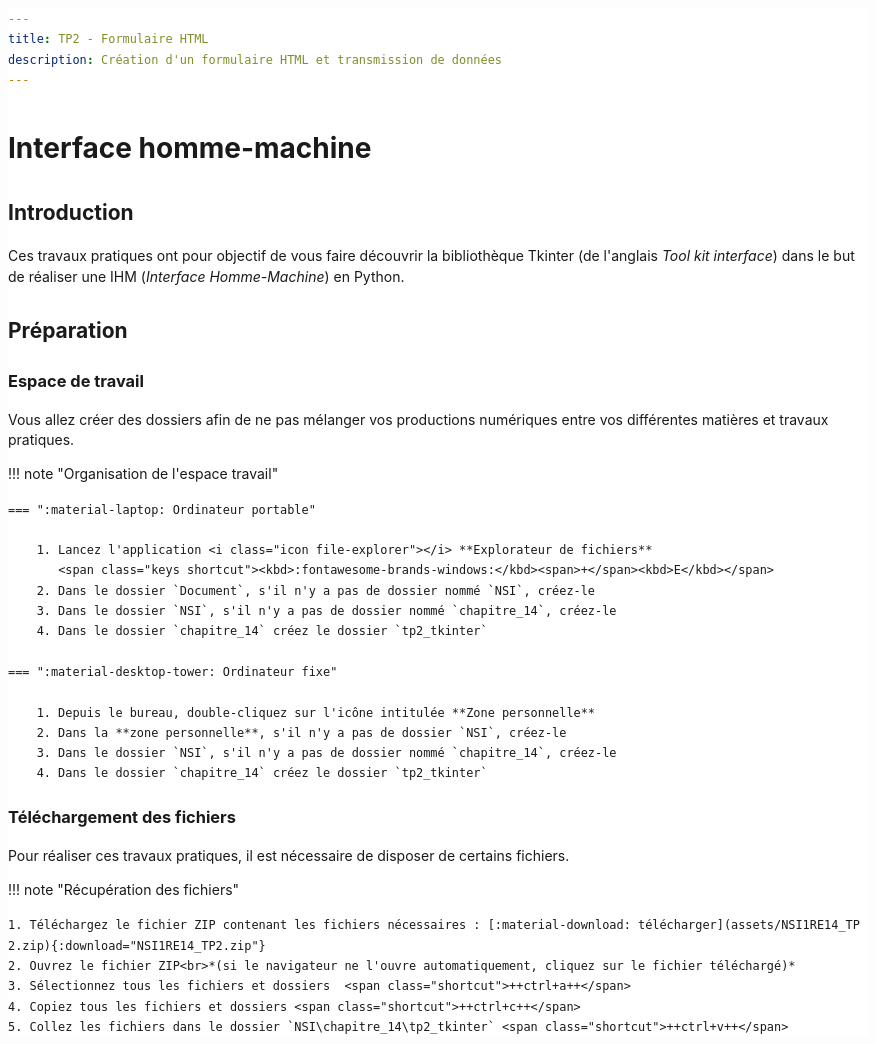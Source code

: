 ```yaml
---
title: TP2 - Formulaire HTML
description: Création d'un formulaire HTML et transmission de données
---
```


# Interface homme-machine

## Introduction

Ces travaux pratiques ont pour objectif de vous faire découvrir la bibliothèque Tkinter (de l'anglais *Tool kit interface*) dans le but de réaliser une IHM (*Interface Homme-Machine*) en Python.

## Préparation

### Espace de travail

Vous allez créer des dossiers afin de ne pas mélanger vos productions numériques entre vos différentes matières et
travaux pratiques.

!!! note "Organisation de l'espace travail"

    === ":material-laptop: Ordinateur portable"

        1. Lancez l'application <i class="icon file-explorer"></i> **Explorateur de fichiers** 
           <span class="keys shortcut"><kbd>:fontawesome-brands-windows:</kbd><span>+</span><kbd>E</kbd></span>
        2. Dans le dossier `Document`, s'il n'y a pas de dossier nommé `NSI`, créez-le
        3. Dans le dossier `NSI`, s'il n'y a pas de dossier nommé `chapitre_14`, créez-le
        4. Dans le dossier `chapitre_14` créez le dossier `tp2_tkinter`

    === ":material-desktop-tower: Ordinateur fixe"

        1. Depuis le bureau, double-cliquez sur l'icône intitulée **Zone personnelle**
        2. Dans la **zone personnelle**, s'il n'y a pas de dossier `NSI`, créez-le
        3. Dans le dossier `NSI`, s'il n'y a pas de dossier nommé `chapitre_14`, créez-le
        4. Dans le dossier `chapitre_14` créez le dossier `tp2_tkinter`

### Téléchargement des fichiers

Pour réaliser ces travaux pratiques, il est nécessaire de disposer de certains fichiers.

!!! note "Récupération des fichiers"

    1. Téléchargez le fichier ZIP contenant les fichiers nécessaires : [:material-download: télécharger](assets/NSI1RE14_TP2.zip){:download="NSI1RE14_TP2.zip"}
    2. Ouvrez le fichier ZIP<br>*(si le navigateur ne l'ouvre automatiquement, cliquez sur le fichier téléchargé)*
    3. Sélectionnez tous les fichiers et dossiers  <span class="shortcut">++ctrl+a++</span>
    4. Copiez tous les fichiers et dossiers <span class="shortcut">++ctrl+c++</span>
    5. Collez les fichiers dans le dossier `NSI\chapitre_14\tp2_tkinter` <span class="shortcut">++ctrl+v++</span>
